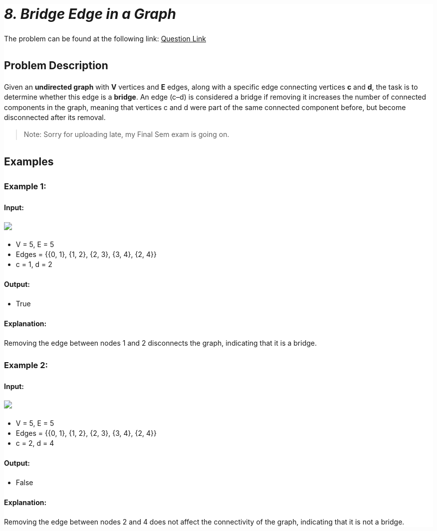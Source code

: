 # *8. Bridge Edge in a Graph*

The problem can be found at the following link: [Question Link](https://practice.geeksforgeeks.org/problems/bridge-edge-in-graph/1)

## **Problem Description**

Given an **undirected graph** with **V** vertices and **E** edges, along with a specific edge connecting vertices **c** and **d**, the task is to determine whether this edge is a **bridge**. An edge (c–d) is considered a bridge if removing it increases the number of connected components in the graph, meaning that vertices c and d were part of the same connected component before, but become disconnected after its removal.

> Note: Sorry for uploading late, my Final Sem exam is going on.

## **Examples**

### **Example 1:**

#### **Input:**

<img src="https://github.com/user-attachments/assets/1630b101-9fdd-4c26-958e-986c0b274e33" width="40%">


- V = 5, E = 5
- Edges = {{0, 1}, {1, 2}, {2, 3}, {3, 4}, {2, 4}}
- c = 1, d = 2

#### **Output:**
- True

#### **Explanation:**
Removing the edge between nodes 1 and 2 disconnects the graph, indicating that it is a bridge.

### **Example 2:**

#### **Input:**

<img src="https://github.com/user-attachments/assets/09149db6-b08f-4974-9996-b4d0c6115979" width="40%">


- V = 5, E = 5
- Edges = {{0, 1}, {1, 2}, {2, 3}, {3, 4}, {2, 4}}
- c = 2, d = 4

#### **Output:**
- False

#### **Explanation:**
Removing the edge between nodes 2 and 4 does not affect the connectivity of the graph, indicating that it is not a bridge.
